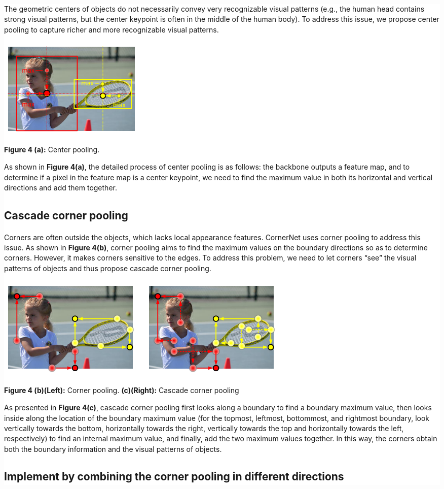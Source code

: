 The geometric centers of objects do not necessarily convey very recognizable visual patterns (e.g., the human head contains strong visual patterns, but the center keypoint is often in the middle of the human body). To address this issue, we propose center pooling to capture richer and more recognizable visual patterns.

![](../images/center_pooling.png)

**Figure 4 (a):** Center pooling.

As shown in **Figure 4(a)**, the detailed process of center pooling is as follows: the backbone outputs a feature map, and to determine if a pixel in the feature map is a center keypoint, we need to find the maximum value in both its horizontal and vertical directions and add them together.

## Cascade corner pooling

Corners are often outside the objects, which lacks local appearance features. CornerNet uses corner pooling to address this issue. As shown in **Figure 4(b)**, corner pooling aims to find the maximum values on the boundary directions so as to determine corners. However, it makes corners sensitive to the edges. To address this problem, we need to let corners “see” the visual patterns of objects and thus propose cascade corner pooling.

![](../images/cascade_corner_pooling.png)

**Figure 4 (b)(Left):** Corner pooling. **(c)(Right):** Cascade corner pooling

As presented in **Figure 4(c)**, cascade corner pooling first looks along a boundary to find a boundary maximum value, then looks inside along the location of the boundary maximum value (for the topmost, leftmost, bottommost, and rightmost boundary, look vertically towards the bottom, horizontally towards the right, vertically towards the top and horizontally towards the left, respectively) to find an internal maximum value, and finally, add the two maximum values together. In this way, the corners obtain both the boundary information and the visual patterns of objects.

## Implement by **combining the corner pooling in different directions**
